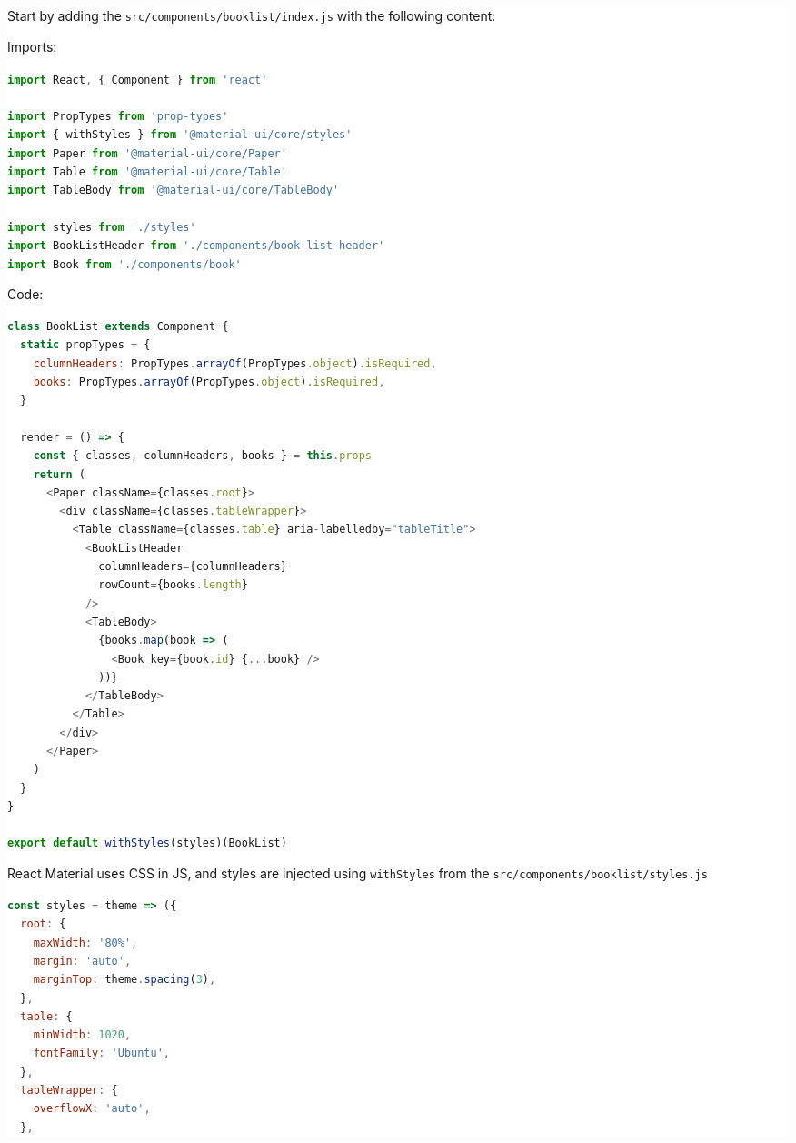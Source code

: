 Start by adding the `src/components/booklist/index.js` with the following content:

Imports:
```javascript
import React, { Component } from 'react'

import PropTypes from 'prop-types'
import { withStyles } from '@material-ui/core/styles'
import Paper from '@material-ui/core/Paper'
import Table from '@material-ui/core/Table'
import TableBody from '@material-ui/core/TableBody'

import styles from './styles'
import BookListHeader from './components/book-list-header'
import Book from './components/book'
```

Code:
```javascript
class BookList extends Component {
  static propTypes = {
    columnHeaders: PropTypes.arrayOf(PropTypes.object).isRequired,
    books: PropTypes.arrayOf(PropTypes.object).isRequired,
  }

  render = () => {
    const { classes, columnHeaders, books } = this.props
    return (
      <Paper className={classes.root}>
        <div className={classes.tableWrapper}>
          <Table className={classes.table} aria-labelledby="tableTitle">
            <BookListHeader
              columnHeaders={columnHeaders}
              rowCount={books.length}
            />
            <TableBody>
              {books.map(book => (
                <Book key={book.id} {...book} />
              ))}
            </TableBody>
          </Table>
        </div>
      </Paper>
    )
  }
}

export default withStyles(styles)(BookList)
```

React Material uses CSS in JS, and styles are injected using `withStyles` from the `src/components/booklist/styles.js`
```javascript
const styles = theme => ({
  root: {
    maxWidth: '80%',
    margin: 'auto',
    marginTop: theme.spacing(3),
  },
  table: {
    minWidth: 1020,
    fontFamily: 'Ubuntu',
  },
  tableWrapper: {
    overflowX: 'auto',
  },
```